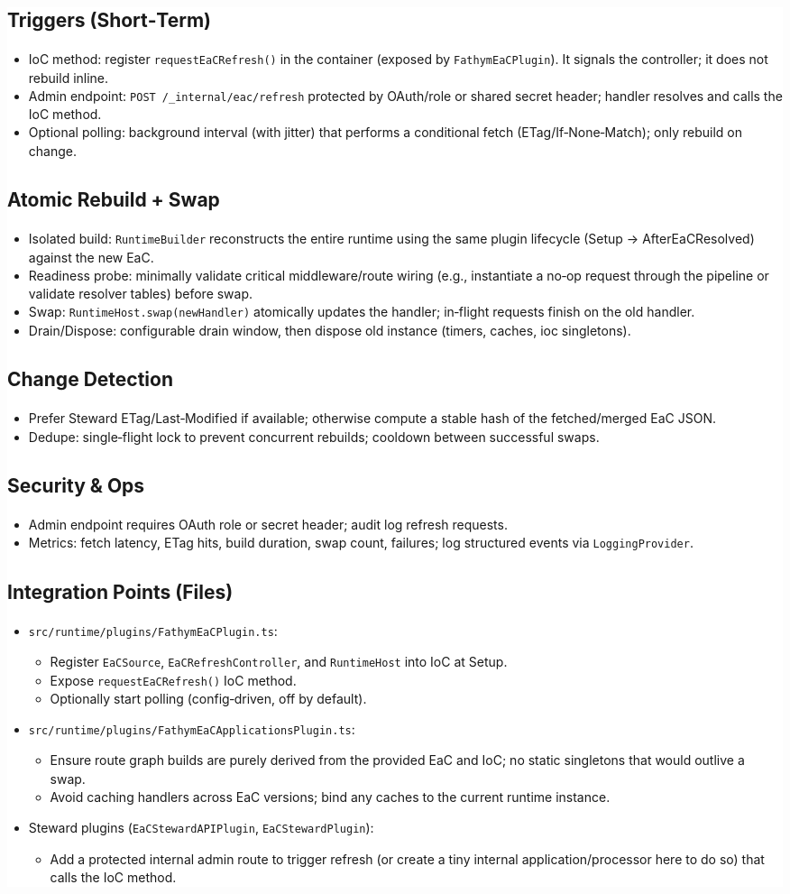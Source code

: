 ## Triggers (Short‑Term)

- IoC method: register `requestEaCRefresh()` in the container (exposed by
  `FathymEaCPlugin`). It signals the controller; it does not rebuild inline.
- Admin endpoint: `POST /_internal/eac/refresh` protected by OAuth/role or
  shared secret header; handler resolves and calls the IoC method.
- Optional polling: background interval (with jitter) that performs a
  conditional fetch (ETag/If‑None‑Match); only rebuild on change.

## Atomic Rebuild + Swap

- Isolated build: `RuntimeBuilder` reconstructs the entire runtime using the
  same plugin lifecycle (Setup → AfterEaCResolved) against the new EaC.
- Readiness probe: minimally validate critical middleware/route wiring (e.g.,
  instantiate a no‑op request through the pipeline or validate resolver tables)
  before swap.
- Swap: `RuntimeHost.swap(newHandler)` atomically updates the handler; in‑flight
  requests finish on the old handler.
- Drain/Dispose: configurable drain window, then dispose old instance (timers,
  caches, ioc singletons).

## Change Detection

- Prefer Steward ETag/Last‑Modified if available; otherwise compute a stable
  hash of the fetched/merged EaC JSON.
- Dedupe: single‑flight lock to prevent concurrent rebuilds; cooldown between
  successful swaps.

## Security & Ops

- Admin endpoint requires OAuth role or secret header; audit log refresh
  requests.
- Metrics: fetch latency, ETag hits, build duration, swap count, failures; log
  structured events via `LoggingProvider`.

## Integration Points (Files)

- `src/runtime/plugins/FathymEaCPlugin.ts`:
  - Register `EaCSource`, `EaCRefreshController`, and `RuntimeHost` into IoC at
    Setup.
  - Expose `requestEaCRefresh()` IoC method.
  - Optionally start polling (config‑driven, off by default).

- `src/runtime/plugins/FathymEaCApplicationsPlugin.ts`:
  - Ensure route graph builds are purely derived from the provided EaC and IoC;
    no static singletons that would outlive a swap.
  - Avoid caching handlers across EaC versions; bind any caches to the current
    runtime instance.

- Steward plugins (`EaCStewardAPIPlugin`, `EaCStewardPlugin`):
  - Add a protected internal admin route to trigger refresh (or create a tiny
    internal application/processor here to do so) that calls the IoC method.
